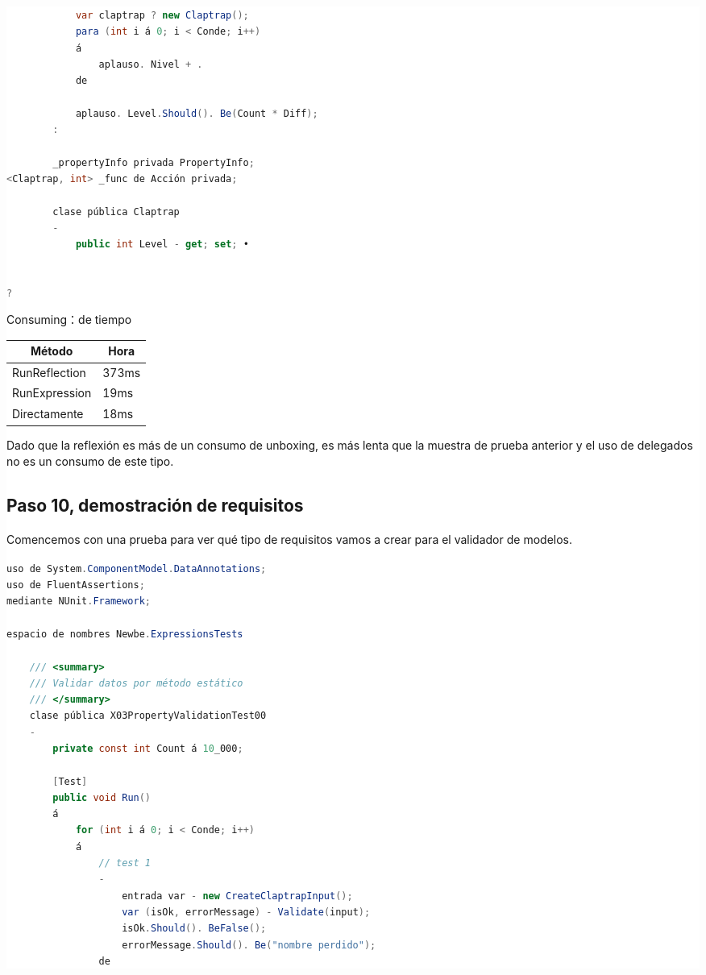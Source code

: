```cs
            var claptrap ? new Claptrap();
            para (int i á 0; i < Conde; i++)
            á
                aplauso. Nivel + .
            de

            aplauso. Level.Should(). Be(Count * Diff);
        :

        _propertyInfo privada PropertyInfo;
<Claptrap, int> _func de Acción privada;

        clase pública Claptrap
        -
            public int Level - get; set; •


?
```

Consuming：de tiempo

| Método        | Hora  |
| ------------- | ----- |
| RunReflection | 373ms |
| RunExpression | 19ms  |
| Directamente  | 18ms  |

Dado que la reflexión es más de un consumo de unboxing, es más lenta que la muestra de prueba anterior y el uso de delegados no es un consumo de este tipo.

## Paso 10, demostración de requisitos

Comencemos con una prueba para ver qué tipo de requisitos vamos a crear para el validador de modelos.

```cs
uso de System.ComponentModel.DataAnnotations;
uso de FluentAssertions;
mediante NUnit.Framework;

espacio de nombres Newbe.ExpressionsTests

    /// <summary>
    /// Validar datos por método estático
    /// </summary>
    clase pública X03PropertyValidationTest00
    -
        private const int Count á 10_000;

        [Test]
        public void Run()
        á
            for (int i á 0; i < Conde; i++)
            á
                // test 1
                -
                    entrada var - new CreateClaptrapInput();
                    var (isOk, errorMessage) - Validate(input);
                    isOk.Should(). BeFalse();
                    errorMessage.Should(). Be("nombre perdido");
                de

```